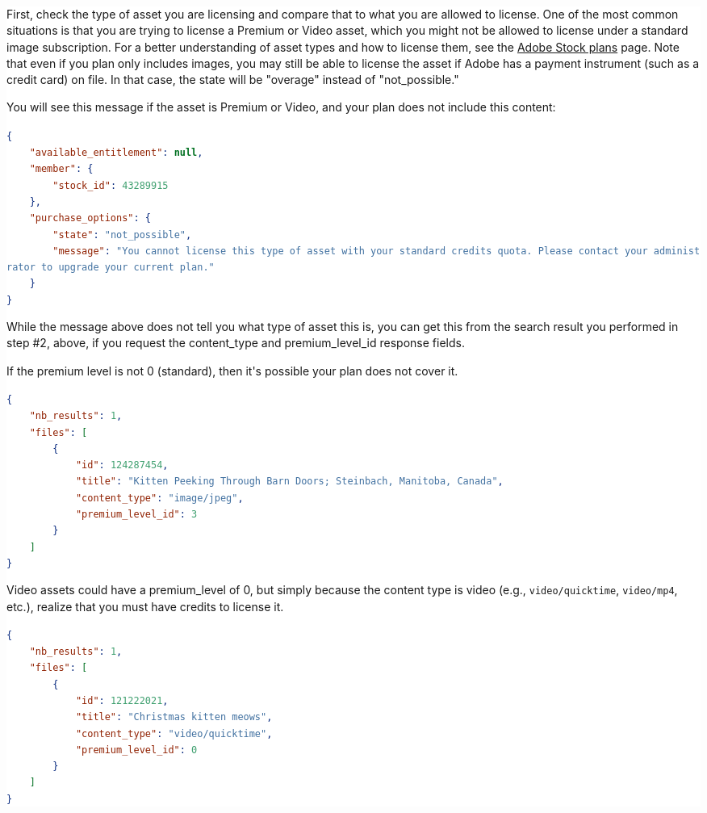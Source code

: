 First, check the type of asset you are licensing and compare that to what you are allowed to license. One of the most common situations is that you are trying to license a Premium or Video asset, which you might not be allowed to license under a standard image subscription. For a better understanding of asset types and how to license them, see the [Adobe Stock plans](https://stock.adobe.com/plans#get-credits) page. Note that even if you plan only includes images, you may still be able to license the asset if Adobe has a payment instrument (such as a credit card) on file. In that case, the state will be "overage" instead of "not_possible."

You will see this message if the asset is Premium or Video, and your plan does not include this content:


```json
{
    "available_entitlement": null,
    "member": {
        "stock_id": 43289915
    },
    "purchase_options": {
        "state": "not_possible",
        "message": "You cannot license this type of asset with your standard credits quota. Please contact your administrator to upgrade your current plan."
    }
}
```


While the message above does not tell you what type of asset this is, you can get this from the search result you performed in step #2, above, if you request the content_type and premium_level_id response fields.

If the premium level is not 0 (standard), then it's possible your plan does not cover it.


```json
{
    "nb_results": 1,
    "files": [
        {
            "id": 124287454,
            "title": "Kitten Peeking Through Barn Doors; Steinbach, Manitoba, Canada",
            "content_type": "image/jpeg",
            "premium_level_id": 3
        }
    ]
}
```


Video assets could have a premium_level of 0, but simply because the content type is video (e.g., `video/quicktime`, `video/mp4`, etc.), realize that you must have credits to license it.


```json
{
    "nb_results": 1,
    "files": [
        {
            "id": 121222021,
            "title": "Christmas kitten meows",
            "content_type": "video/quicktime",
            "premium_level_id": 0
        }
    ]
}
```
